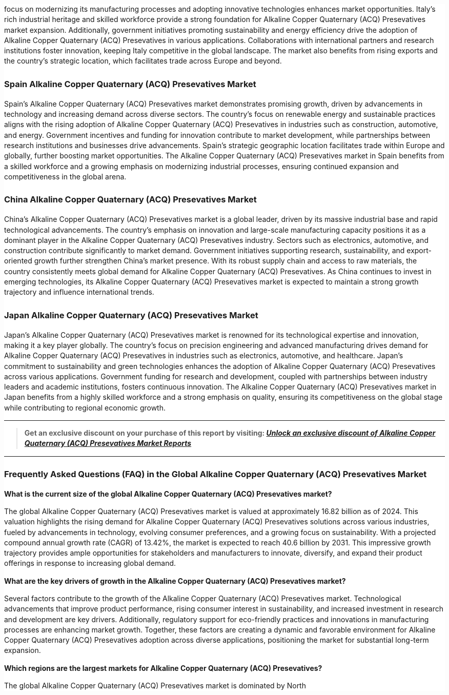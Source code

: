 focus on modernizing its manufacturing processes and adopting innovative technologies enhances market opportunities. Italy&rsquo;s rich industrial heritage and skilled workforce provide a strong foundation for Alkaline Copper Quaternary (ACQ) Presevatives market expansion. Additionally, government initiatives promoting sustainability and energy efficiency drive the adoption of Alkaline Copper Quaternary (ACQ) Presevatives in various applications. Collaborations with international partners and research institutions foster innovation, keeping Italy competitive in the global landscape. The market also benefits from rising exports and the country&rsquo;s strategic location, which facilitates trade across Europe and beyond.</p><h3>Spain Alkaline Copper Quaternary (ACQ) Presevatives Market</h3><p>Spain&rsquo;s Alkaline Copper Quaternary (ACQ) Presevatives market demonstrates promising growth, driven by advancements in technology and increasing demand across diverse sectors. The country&rsquo;s focus on renewable energy and sustainable practices aligns with the rising adoption of Alkaline Copper Quaternary (ACQ) Presevatives in industries such as construction, automotive, and energy. Government incentives and funding for innovation contribute to market development, while partnerships between research institutions and businesses drive advancements. Spain&rsquo;s strategic geographic location facilitates trade within Europe and globally, further boosting market opportunities. The Alkaline Copper Quaternary (ACQ) Presevatives market in Spain benefits from a skilled workforce and a growing emphasis on modernizing industrial processes, ensuring continued expansion and competitiveness in the global arena.</p><h3>China Alkaline Copper Quaternary (ACQ) Presevatives Market</h3><p>China&rsquo;s Alkaline Copper Quaternary (ACQ) Presevatives market is a global leader, driven by its massive industrial base and rapid technological advancements. The country&rsquo;s emphasis on innovation and large-scale manufacturing capacity positions it as a dominant player in the Alkaline Copper Quaternary (ACQ) Presevatives industry. Sectors such as electronics, automotive, and construction contribute significantly to market demand. Government initiatives supporting research, sustainability, and export-oriented growth further strengthen China&rsquo;s market presence. With its robust supply chain and access to raw materials, the country consistently meets global demand for Alkaline Copper Quaternary (ACQ) Presevatives. As China continues to invest in emerging technologies, its Alkaline Copper Quaternary (ACQ) Presevatives market is expected to maintain a strong growth trajectory and influence international trends.</p><h3>Japan Alkaline Copper Quaternary (ACQ) Presevatives Market</h3><p>Japan&rsquo;s Alkaline Copper Quaternary (ACQ) Presevatives market is renowned for its technological expertise and innovation, making it a key player globally. The country&rsquo;s focus on precision engineering and advanced manufacturing drives demand for Alkaline Copper Quaternary (ACQ) Presevatives in industries such as electronics, automotive, and healthcare. Japan&rsquo;s commitment to sustainability and green technologies enhances the adoption of Alkaline Copper Quaternary (ACQ) Presevatives across various applications. Government funding for research and development, coupled with partnerships between industry leaders and academic institutions, fosters continuous innovation. The Alkaline Copper Quaternary (ACQ) Presevatives market in Japan benefits from a highly skilled workforce and a strong emphasis on quality, ensuring its competitiveness on the global stage while contributing to regional economic growth.</p><hr /><blockquote><p><strong>Get an exclusive discount on your purchase of this report by visiting: <em><a href="://marketresearchpulse.com/ask-for-discount/103481?utm_source=Github&amp;utm_medium=052">Unlock an exclusive discount of Alkaline Copper Quaternary (ACQ) Presevatives Market Reports</a></em>&nbsp;</strong></p></blockquote><hr /><h3>Frequently Asked Questions (FAQ) in the Global Alkaline Copper Quaternary (ACQ) Presevatives Market</h3><p><strong>What is the current size of the global Alkaline Copper Quaternary (ACQ) Presevatives market?</strong></p><p>The global Alkaline Copper Quaternary (ACQ) Presevatives market is valued at approximately 16.82 billion as of 2024. This valuation highlights the rising demand for Alkaline Copper Quaternary (ACQ) Presevatives solutions across various industries, fueled by advancements in technology, evolving consumer preferences, and a growing focus on sustainability. With a projected compound annual growth rate (CAGR) of 13.42%, the market is expected to reach 40.6 billion by 2031. This impressive growth trajectory provides ample opportunities for stakeholders and manufacturers to innovate, diversify, and expand their product offerings in response to increasing global demand.</p><p><strong>What are the key drivers of growth in the Alkaline Copper Quaternary (ACQ) Presevatives market?</strong></p><p>Several factors contribute to the growth of the Alkaline Copper Quaternary (ACQ) Presevatives market. Technological advancements that improve product performance, rising consumer interest in sustainability, and increased investment in research and development are key drivers. Additionally, regulatory support for eco-friendly practices and innovations in manufacturing processes are enhancing market growth. Together, these factors are creating a dynamic and favorable environment for Alkaline Copper Quaternary (ACQ) Presevatives adoption across diverse applications, positioning the market for substantial long-term expansion.</p><p><strong>Which regions are the largest markets for Alkaline Copper Quaternary (ACQ) Presevatives?</strong></p><p>The global Alkaline Copper Quaternary (ACQ) Presevatives market is dominated by North